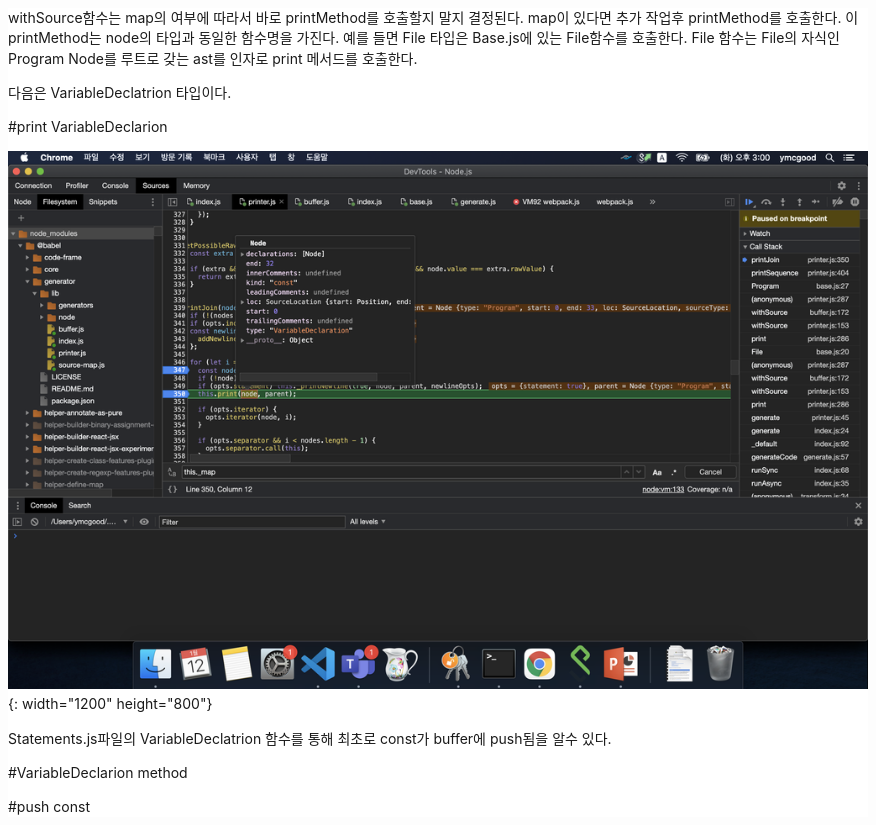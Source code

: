 withSource함수는 map의 여부에 따라서 바로 printMethod를 호출할지 말지 결정된다. map이 있다면 추가 작업후 printMethod를 호출한다. 이 printMethod는 node의 타입과 동일한 함수명을 가진다. 예를 들면 File 타입은 Base.js에 있는 File함수를 호출한다. File 함수는 File의 자식인 Program Node를 루트로 갖는 ast를 인자로 print 메서드를 호출한다.

다음은 VariableDeclatrion 타입이다.

#print VariableDeclarion

![print VariableDeclartion](/assets/img/babel/2020-12-28-printVariableDeclarion.png){: width="1200" height="800"}

Statements.js파일의 VariableDeclatrion 함수를 통해 최초로 const가 buffer에 push됨을 알수 있다.

#VariableDeclarion method

#push const
